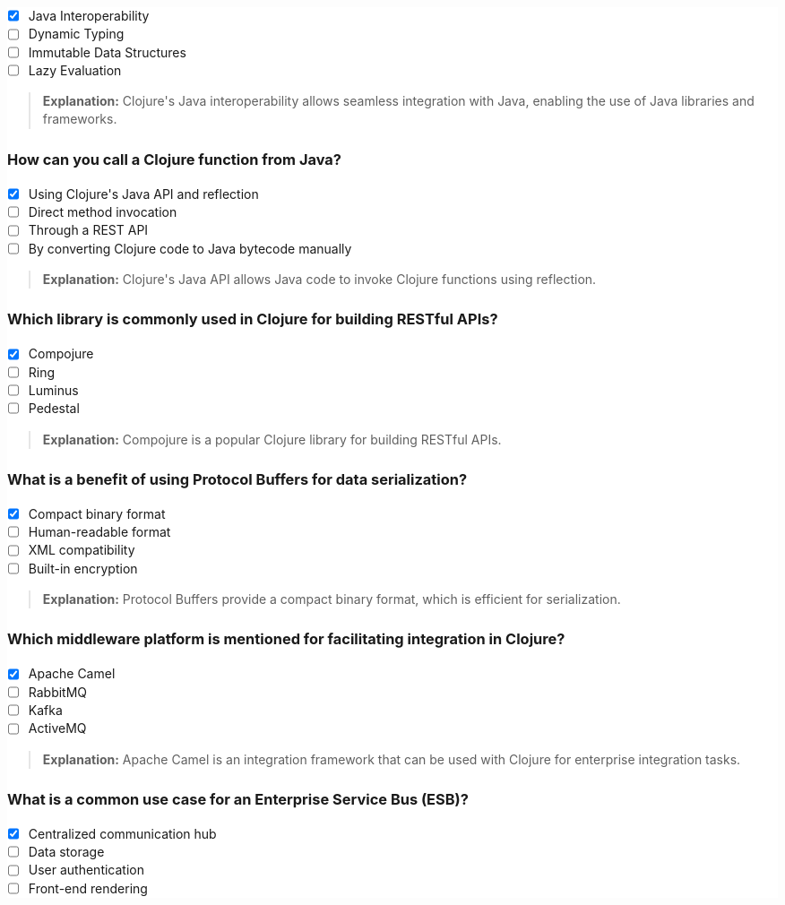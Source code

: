 - [x] Java Interoperability
- [ ] Dynamic Typing
- [ ] Immutable Data Structures
- [ ] Lazy Evaluation

> **Explanation:** Clojure's Java interoperability allows seamless integration with Java, enabling the use of Java libraries and frameworks.

### How can you call a Clojure function from Java?

- [x] Using Clojure's Java API and reflection
- [ ] Direct method invocation
- [ ] Through a REST API
- [ ] By converting Clojure code to Java bytecode manually

> **Explanation:** Clojure's Java API allows Java code to invoke Clojure functions using reflection.

### Which library is commonly used in Clojure for building RESTful APIs?

- [x] Compojure
- [ ] Ring
- [ ] Luminus
- [ ] Pedestal

> **Explanation:** Compojure is a popular Clojure library for building RESTful APIs.

### What is a benefit of using Protocol Buffers for data serialization?

- [x] Compact binary format
- [ ] Human-readable format
- [ ] XML compatibility
- [ ] Built-in encryption

> **Explanation:** Protocol Buffers provide a compact binary format, which is efficient for serialization.

### Which middleware platform is mentioned for facilitating integration in Clojure?

- [x] Apache Camel
- [ ] RabbitMQ
- [ ] Kafka
- [ ] ActiveMQ

> **Explanation:** Apache Camel is an integration framework that can be used with Clojure for enterprise integration tasks.

### What is a common use case for an Enterprise Service Bus (ESB)?

- [x] Centralized communication hub
- [ ] Data storage
- [ ] User authentication
- [ ] Front-end rendering
